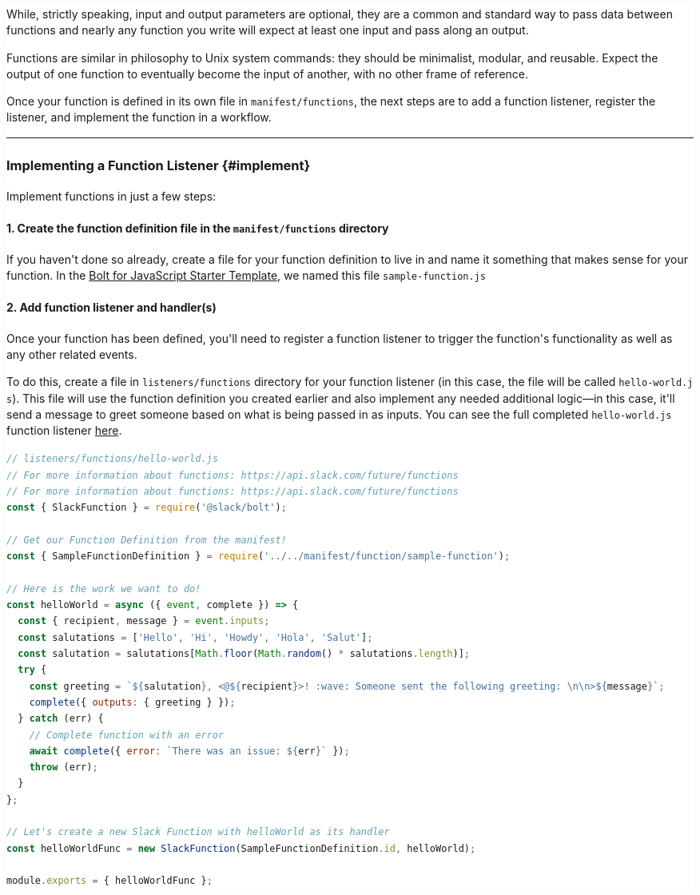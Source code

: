 While, strictly speaking, input and output parameters are optional, they are a common and standard way to pass data between functions and nearly any function you write will expect at least one input and pass along an output.

Functions are similar in philosophy to Unix system commands: they should be minimalist, modular, and reusable. Expect the output of one function to eventually become the input of another, with no other frame of reference.

Once your function is defined in its own file in `manifest/functions`, the next steps are to add a function listener, register the listener, and implement the function in a workflow.

---

### Implementing a Function Listener {#implement}

Implement functions in just a few steps:

#### 1. Create the function definition file in the `manifest/functions` directory
If you haven't done so already, create a file for your function definition to live in and name it something that makes sense for your function. In the [Bolt for JavaScript Starter Template](https://github.com/slack-samples/bolt-js-starter-template/blob/future/manifest/function/sample-function.js), we named this file `sample-function.js`


#### 2. Add function listener and handler(s)
Once your function has been defined, you'll need to register a function listener to trigger the function's functionality as well as any other related events.

To do this, create a file in `listeners/functions` directory for your function listener (in this case, the file will be called `hello-world.js`). This file will use the function definition you created earlier and also implement any needed additional logic&mdash;in this case, it'll send a message to greet someone based on what is being passed in as inputs. You can see the full completed `hello-world.js` function listener [here](https://github.com/slack-samples/bolt-js-starter-template/blob/future/listeners/functions/hello-world.js).

```js
// listeners/functions/hello-world.js
// For more information about functions: https://api.slack.com/future/functions
// For more information about functions: https://api.slack.com/future/functions
const { SlackFunction } = require('@slack/bolt');

// Get our Function Definition from the manifest!
const { SampleFunctionDefinition } = require('../../manifest/function/sample-function');

// Here is the work we want to do!
const helloWorld = async ({ event, complete }) => {
  const { recipient, message } = event.inputs;
  const salutations = ['Hello', 'Hi', 'Howdy', 'Hola', 'Salut'];
  const salutation = salutations[Math.floor(Math.random() * salutations.length)];
  try {
    const greeting = `${salutation}, <@${recipient}>! :wave: Someone sent the following greeting: \n\n>${message}`;
    complete({ outputs: { greeting } });
  } catch (err) {
    // Complete function with an error
    await complete({ error: `There was an issue: ${err}` });
    throw (err);
  }
};

// Let's create a new Slack Function with helloWorld as its handler
const helloWorldFunc = new SlackFunction(SampleFunctionDefinition.id, helloWorld);

module.exports = { helloWorldFunc };
```